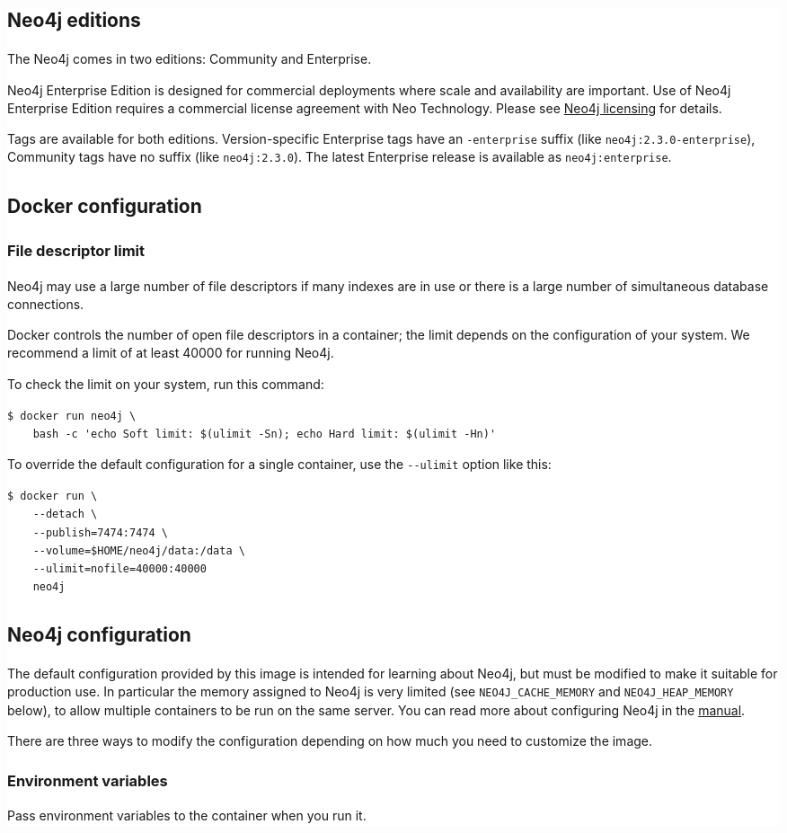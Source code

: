 ## Neo4j editions

The Neo4j comes in two editions: Community and Enterprise.

Neo4j Enterprise Edition is designed for commercial deployments where scale and availability are important. Use of Neo4j Enterprise Edition requires a commercial license agreement with Neo Technology. Please see [Neo4j licensing](http://neo4j.com/licensing/) for details.

Tags are available for both editions. Version-specific Enterprise tags have an `-enterprise` suffix (like `neo4j:2.3.0-enterprise`), Community tags have no suffix (like `neo4j:2.3.0`). The latest Enterprise release is available as `neo4j:enterprise`.

## Docker configuration

### File descriptor limit

Neo4j may use a large number of file descriptors if many indexes are in use or there is a large number of simultaneous database connections.

Docker controls the number of open file descriptors in a container; the limit depends on the configuration of your system. We recommend a limit of at least 40000 for running Neo4j.

To check the limit on your system, run this command:

```console
$ docker run neo4j \
    bash -c 'echo Soft limit: $(ulimit -Sn); echo Hard limit: $(ulimit -Hn)'
```

To override the default configuration for a single container, use the `--ulimit` option like this:

```console
$ docker run \
    --detach \
    --publish=7474:7474 \
    --volume=$HOME/neo4j/data:/data \
    --ulimit=nofile=40000:40000
    neo4j
```

## Neo4j configuration

The default configuration provided by this image is intended for learning about Neo4j, but must be modified to make it suitable for production use. In particular the memory assigned to Neo4j is very limited (see `NEO4J_CACHE_MEMORY` and `NEO4J_HEAP_MEMORY` below), to allow multiple containers to be run on the same server. You can read more about configuring Neo4j in the [manual](http://neo4j.com/docs/stable/configuration.html).

There are three ways to modify the configuration depending on how much you need to customize the image.

### Environment variables

Pass environment variables to the container when you run it.
